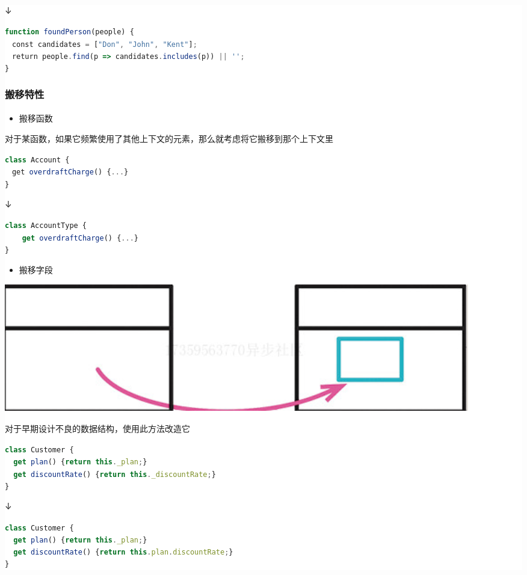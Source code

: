 ↓

```js
function foundPerson(people) {
　const candidates = ["Don", "John", "Kent"];
　return people.find(p => candidates.includes(p)) || '';
}
```

### 搬移特性

- 搬移函数

对于某函数，如果它频繁使用了其他上下文的元素，那么就考虑将它搬移到那个上下文里

```js
class Account {
　get overdraftCharge() {...}
}
```

↓

```js
class AccountType {
    get overdraftCharge() {...}
}
```

- 搬移字段

![批注 2020-07-02 124318](/assets/批注%202020-07-02%20124318.png)

对于早期设计不良的数据结构，使用此方法改造它

```js
class Customer {
  get plan() {return this._plan;}
  get discountRate() {return this._discountRate;}
}
```

↓

```js
class Customer {
  get plan() {return this._plan;}
  get discountRate() {return this.plan.discountRate;}
}
```

